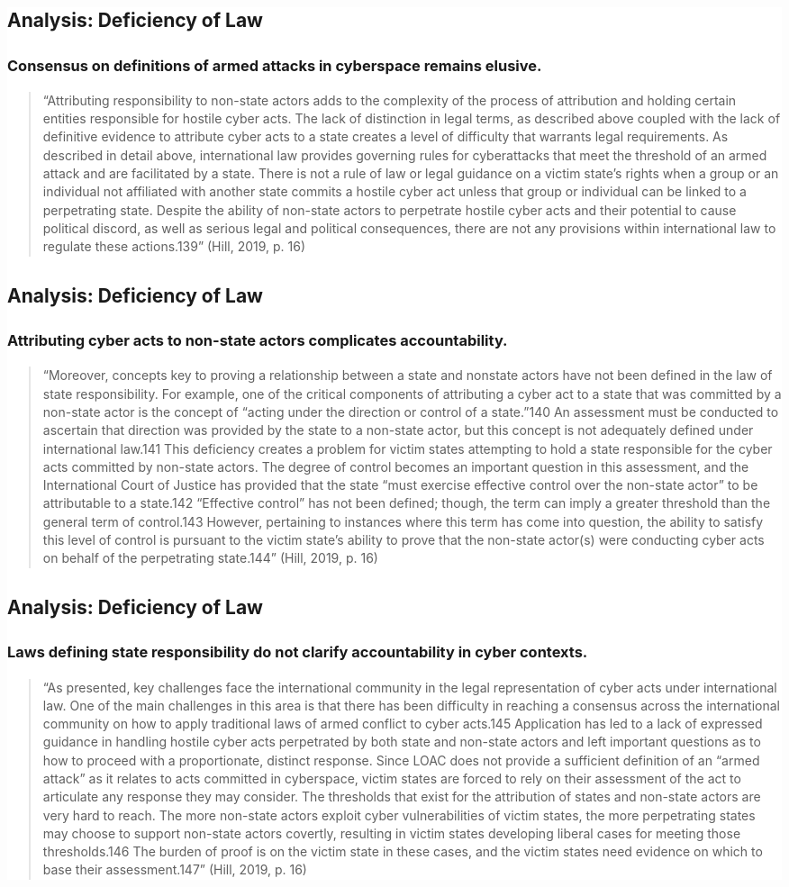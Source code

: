 ## Analysis: Deficiency of Law

### Consensus on definitions of armed attacks in cyberspace remains elusive.

> “Attributing responsibility to non-state actors adds to the complexity of the process of attribution and holding certain entities responsible for hostile cyber acts. The lack of distinction in legal terms, as described above coupled with the lack of definitive evidence to attribute cyber acts to a state creates a level of difficulty that warrants legal requirements. As described in detail above, international law provides governing rules for cyberattacks that meet the threshold of an armed attack and are facilitated by a state. There is not a rule of law or legal guidance on a victim state’s rights when a group or an individual not affiliated with another state commits a hostile cyber act unless that group or individual can be linked to a perpetrating state. Despite the ability of non-state actors to perpetrate hostile cyber acts and their potential to cause political discord, as well as serious legal and political consequences, there are not any provisions within international law to regulate these actions.139” (Hill, 2019, p. 16)

## Analysis: Deficiency of Law

### Attributing cyber acts to non-state actors complicates accountability.

> “Moreover, concepts key to proving a relationship between a state and nonstate actors have not been defined in the law of state responsibility. For example, one of the critical components of attributing a cyber act to a state that was committed by a non-state actor is the concept of “acting under the direction or control of a state.”140 An assessment must be conducted to ascertain that direction was provided by the state to a non-state actor, but this concept is not adequately defined under international law.141 This deficiency creates a problem for victim states attempting to hold a state responsible for the cyber acts committed by non-state actors. The degree of control becomes an important question in this assessment, and the International Court of Justice has provided that the state “must exercise effective control over the non-state actor” to be attributable to a state.142 “Effective control” has not been defined; though, the term can imply a greater threshold than the general term of control.143 However, pertaining to instances where this term has come into question, the ability to satisfy this level of control is pursuant to the victim state’s ability to prove that the non-state actor(s) were conducting cyber acts on behalf of the perpetrating state.144” (Hill, 2019, p. 16)

## Analysis: Deficiency of Law

### Laws defining state responsibility do not clarify accountability in cyber contexts.

> “As presented, key challenges face the international community in the legal representation of cyber acts under international law. One of the main challenges in this area is that there has been difficulty in reaching a consensus across the international community on how to apply traditional laws of armed conflict to cyber acts.145 Application has led to a lack of expressed guidance in handling hostile cyber acts perpetrated by both state and non-state actors and left important questions as to how to proceed with a proportionate, distinct response. Since LOAC does not provide a sufficient definition of an “armed attack” as it relates to acts committed in cyberspace, victim states are forced to rely on their assessment of the act to articulate any response they may consider. The thresholds that exist for the attribution of states and non-state actors are very hard to reach. The more non-state actors exploit cyber vulnerabilities of victim states, the more perpetrating states may choose to support non-state actors covertly, resulting in victim states developing liberal cases for meeting those thresholds.146 The burden of proof is on the victim state in these cases, and the victim states need evidence on which to base their assessment.147” (Hill, 2019, p. 16)
